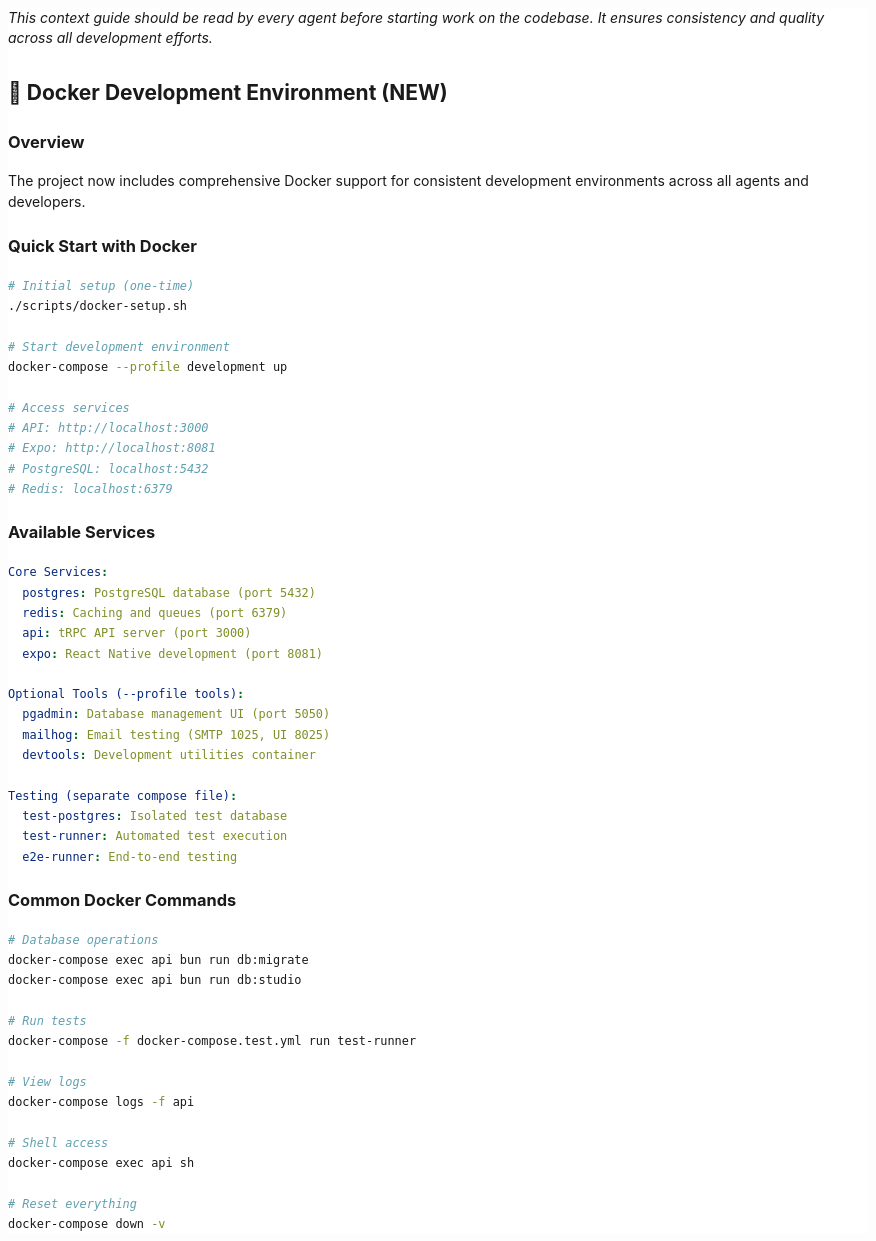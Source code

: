 
*This context guide should be read by every agent before starting work on the codebase. It ensures consistency and quality across all development efforts.*
## 🐳 Docker Development Environment (NEW)

### Overview
The project now includes comprehensive Docker support for consistent development environments across all agents and developers.

### Quick Start with Docker
```bash
# Initial setup (one-time)
./scripts/docker-setup.sh

# Start development environment
docker-compose --profile development up

# Access services
# API: http://localhost:3000
# Expo: http://localhost:8081
# PostgreSQL: localhost:5432
# Redis: localhost:6379
```

### Available Services
```yaml
Core Services:
  postgres: PostgreSQL database (port 5432)
  redis: Caching and queues (port 6379)
  api: tRPC API server (port 3000)
  expo: React Native development (port 8081)

Optional Tools (--profile tools):
  pgadmin: Database management UI (port 5050)
  mailhog: Email testing (SMTP 1025, UI 8025)
  devtools: Development utilities container

Testing (separate compose file):
  test-postgres: Isolated test database
  test-runner: Automated test execution
  e2e-runner: End-to-end testing
```

### Common Docker Commands
```bash
# Database operations
docker-compose exec api bun run db:migrate
docker-compose exec api bun run db:studio

# Run tests
docker-compose -f docker-compose.test.yml run test-runner

# View logs
docker-compose logs -f api

# Shell access
docker-compose exec api sh

# Reset everything
docker-compose down -v
```
